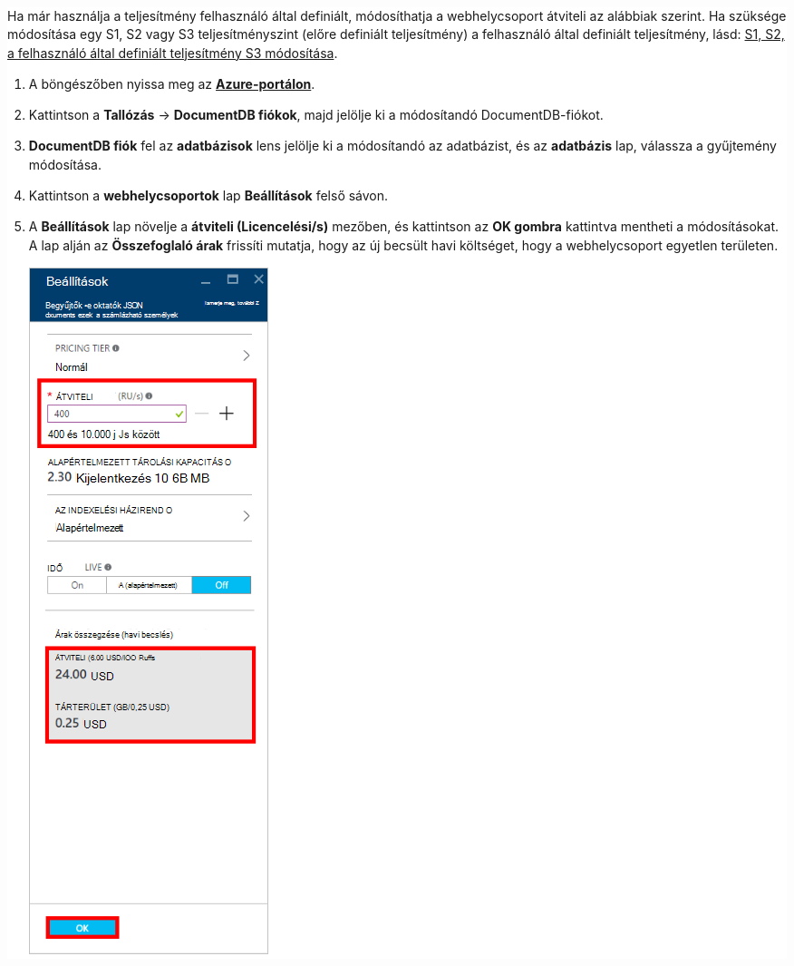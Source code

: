 Ha már használja a teljesítmény felhasználó által definiált, módosíthatja a webhelycsoport átviteli az alábbiak szerint. Ha szüksége módosítása egy S1, S2 vagy S3 teljesítményszint (előre definiált teljesítmény) a felhasználó által definiált teljesítmény, lásd: [S1, S2, a felhasználó által definiált teljesítmény S3 módosítása](#changing-performance-levels-using-the-azure-portal).

1. A böngészőben nyissa meg az [**Azure-portálon**](https://portal.azure.com).
2. Kattintson a **Tallózás** -> **DocumentDB fiókok**, majd jelölje ki a módosítandó DocumentDB-fiókot.   
3. **DocumentDB fiók** fel az **adatbázisok** lens jelölje ki a módosítandó az adatbázist, és az **adatbázis** lap, válassza a gyűjtemény módosítása.
4. Kattintson a **webhelycsoportok** lap **Beállítások** felső sávon.   
5. A **Beállítások** lap növelje a **átviteli (Licencelési/s)** mezőben, és kattintson az **OK gombra** kattintva mentheti a módosításokat. A lap alján az **Összefoglaló árak** frissíti mutatja, hogy az új becsült havi költséget, hogy a webhelycsoport egyetlen területen.

    ![Képernyőkép: a beállítások lap, a átviteli mezőbe, és az ár összefoglaló kiemelése](./media/documentdb-performance-levels/documentdb-change-performance-set-thoughput.png)
